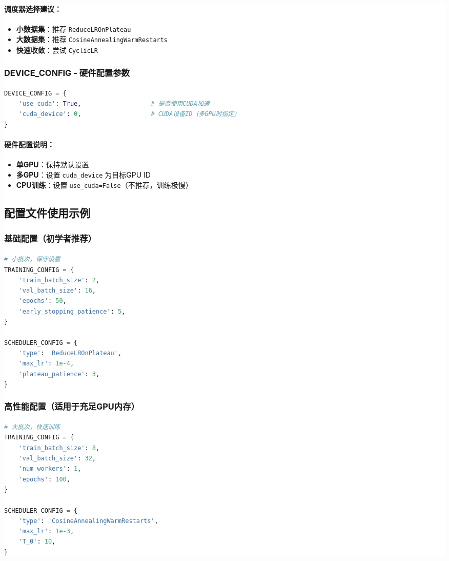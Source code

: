 #### 调度器选择建议：
- **小数据集**：推荐 `ReduceLROnPlateau`
- **大数据集**：推荐 `CosineAnnealingWarmRestarts`
- **快速收敛**：尝试 `CyclicLR`

### DEVICE_CONFIG - 硬件配置参数

```python
DEVICE_CONFIG = {
    'use_cuda': True,                   # 是否使用CUDA加速
    'cuda_device': 0,                   # CUDA设备ID（多GPU时指定）
}
```

#### 硬件配置说明：
- **单GPU**：保持默认设置
- **多GPU**：设置 `cuda_device` 为目标GPU ID
- **CPU训练**：设置 `use_cuda=False`（不推荐，训练极慢）

## 配置文件使用示例

### 基础配置（初学者推荐）
```python
# 小批次，保守设置
TRAINING_CONFIG = {
    'train_batch_size': 2,
    'val_batch_size': 16,
    'epochs': 50,
    'early_stopping_patience': 5,
}

SCHEDULER_CONFIG = {
    'type': 'ReduceLROnPlateau',
    'max_lr': 1e-4,
    'plateau_patience': 3,
}
```

### 高性能配置（适用于充足GPU内存）
```python
# 大批次，快速训练
TRAINING_CONFIG = {
    'train_batch_size': 8,
    'val_batch_size': 32,
    'num_workers': 1,
    'epochs': 100,
}

SCHEDULER_CONFIG = {
    'type': 'CosineAnnealingWarmRestarts',
    'max_lr': 1e-3,
    'T_0': 10,
}
```
